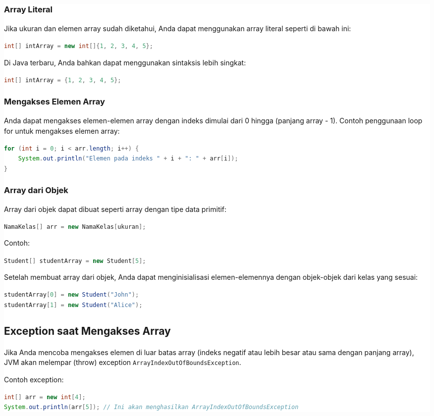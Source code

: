 ### Array Literal

Jika ukuran dan elemen array sudah diketahui, Anda dapat menggunakan array literal seperti di bawah ini:

```java
int[] intArray = new int[]{1, 2, 3, 4, 5};
```

Di Java terbaru, Anda bahkan dapat menggunakan sintaksis lebih singkat:

```java
int[] intArray = {1, 2, 3, 4, 5};
```

### Mengakses Elemen Array

Anda dapat mengakses elemen-elemen array dengan indeks dimulai dari 0 hingga (panjang array - 1). Contoh penggunaan loop for untuk mengakses elemen array:

```java
for (int i = 0; i < arr.length; i++) {
    System.out.println("Elemen pada indeks " + i + ": " + arr[i]);
}
```

### Array dari Objek

Array dari objek dapat dibuat seperti array dengan tipe data primitif:

```java
NamaKelas[] arr = new NamaKelas[ukuran];
```

Contoh:

```java
Student[] studentArray = new Student[5];
```

Setelah membuat array dari objek, Anda dapat menginisialisasi elemen-elemennya dengan objek-objek dari kelas yang sesuai:

```java
studentArray[0] = new Student("John");
studentArray[1] = new Student("Alice");
```

## Exception saat Mengakses Array

Jika Anda mencoba mengakses elemen di luar batas array (indeks negatif atau lebih besar atau sama dengan panjang array), JVM akan melempar (throw) exception `ArrayIndexOutOfBoundsException`.

Contoh exception:

```java
int[] arr = new int[4];
System.out.println(arr[5]); // Ini akan menghasilkan ArrayIndexOutOfBoundsException
```
